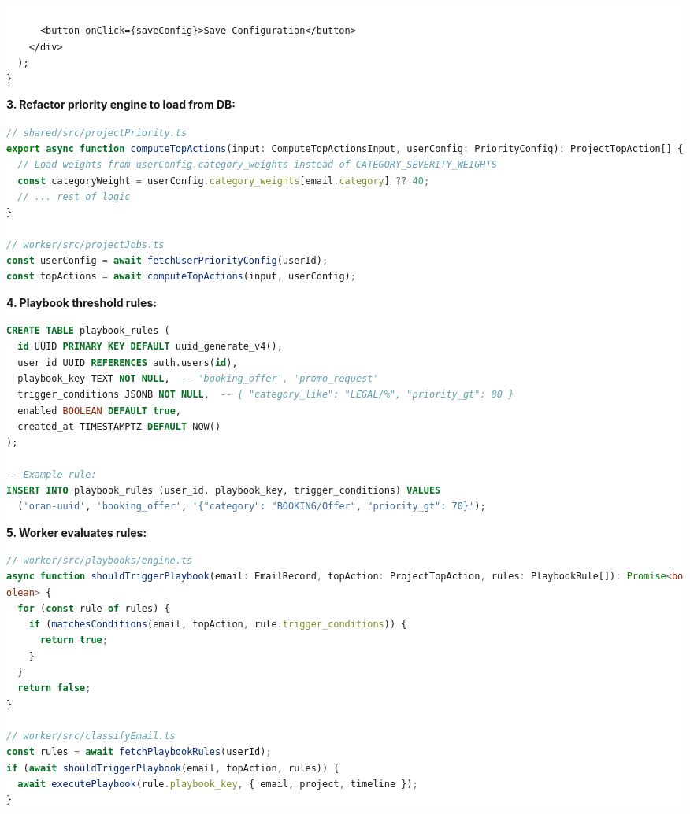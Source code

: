 ```tsx

      <button onClick={saveConfig}>Save Configuration</button>
    </div>
  );
}
```

**3. Refactor priority engine to load from DB:**
```typescript
// shared/src/projectPriority.ts
export async function computeTopActions(input: ComputeTopActionsInput, userConfig: PriorityConfig): ProjectTopAction[] {
  // Load weights from userConfig.category_weights instead of CATEGORY_SEVERITY_WEIGHTS
  const categoryWeight = userConfig.category_weights[email.category] ?? 40;
  // ... rest of logic
}

// worker/src/projectJobs.ts
const userConfig = await fetchUserPriorityConfig(userId);
const topActions = await computeTopActions(input, userConfig);
```

**4. Playbook threshold rules:**
```sql
CREATE TABLE playbook_rules (
  id UUID PRIMARY KEY DEFAULT uuid_generate_v4(),
  user_id UUID REFERENCES auth.users(id),
  playbook_key TEXT NOT NULL,  -- 'booking_offer', 'promo_request'
  trigger_conditions JSONB NOT NULL,  -- { "category_like": "LEGAL/%", "priority_gt": 80 }
  enabled BOOLEAN DEFAULT true,
  created_at TIMESTAMPTZ DEFAULT NOW()
);

-- Example rule:
INSERT INTO playbook_rules (user_id, playbook_key, trigger_conditions) VALUES
  ('oran-uuid', 'booking_offer', '{"category": "BOOKING/Offer", "priority_gt": 70}');
```

**5. Worker evaluates rules:**
```typescript
// worker/src/playbooks/engine.ts
async function shouldTriggerPlaybook(email: EmailRecord, topAction: ProjectTopAction, rules: PlaybookRule[]): Promise<boolean> {
  for (const rule of rules) {
    if (matchesConditions(email, topAction, rule.trigger_conditions)) {
      return true;
    }
  }
  return false;
}

// worker/src/classifyEmail.ts
const rules = await fetchPlaybookRules(userId);
if (await shouldTriggerPlaybook(email, topAction, rules)) {
  await executePlaybook(rule.playbook_key, { email, project, timeline });
}
```
